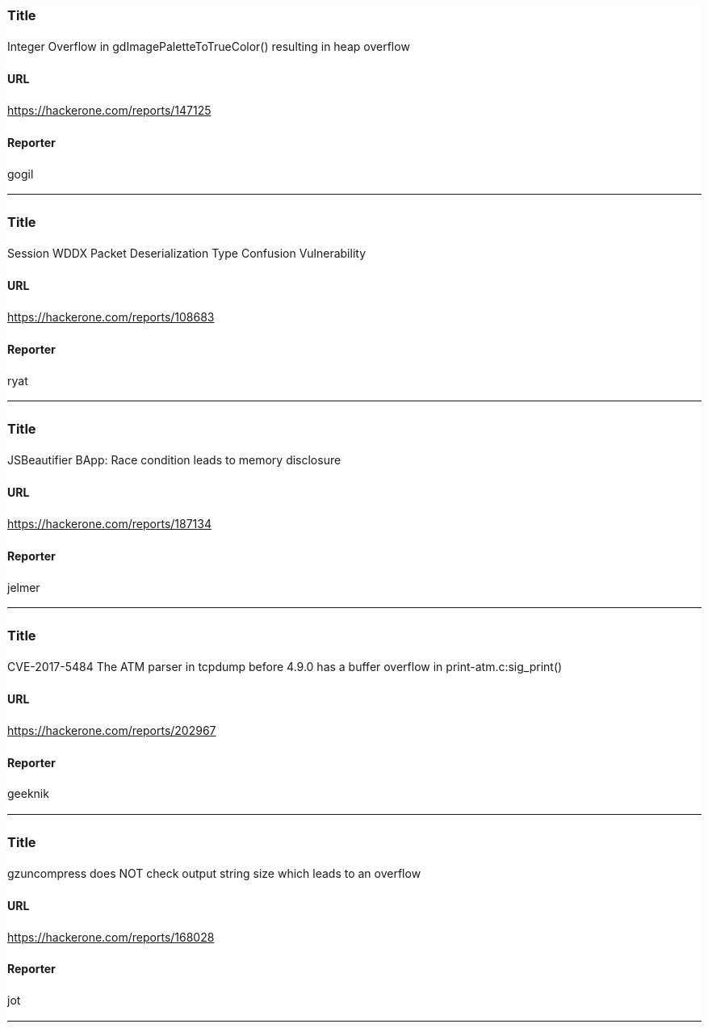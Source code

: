 
### Title
Integer Overflow in gdImagePaletteToTrueColor() resulting in heap overflow
#### URL 
https://hackerone.com/reports/147125
#### Reporter 
gogil

---


### Title
Session WDDX Packet Deserialization Type Confusion Vulnerability
#### URL 
https://hackerone.com/reports/108683
#### Reporter 
ryat

---


### Title
JSBeautifier BApp: Race condition leads to memory disclosure
#### URL 
https://hackerone.com/reports/187134
#### Reporter 
jelmer

---


### Title
CVE-2017-5484 The ATM parser in tcpdump before 4.9.0 has a buffer overflow in print-atm.c:sig_print()
#### URL 
https://hackerone.com/reports/202967
#### Reporter 
geeknik

---


### Title
gzuncompress does NOT check output string size which leads to an overflow
#### URL 
https://hackerone.com/reports/168028
#### Reporter 
jot

---